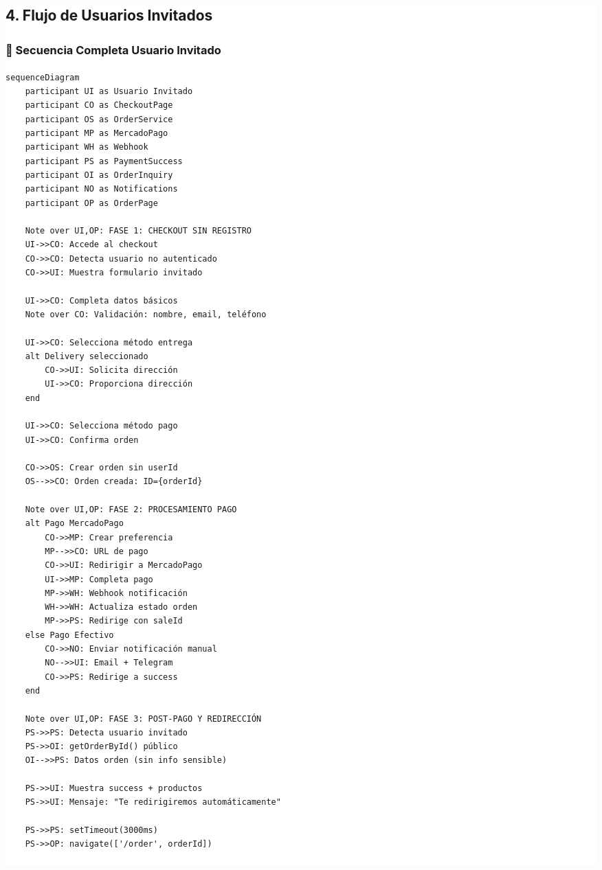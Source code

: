 
## 4. Flujo de Usuarios Invitados

### 👥 Secuencia Completa Usuario Invitado

```mermaid
sequenceDiagram
    participant UI as Usuario Invitado
    participant CO as CheckoutPage
    participant OS as OrderService
    participant MP as MercadoPago
    participant WH as Webhook
    participant PS as PaymentSuccess
    participant OI as OrderInquiry
    participant NO as Notifications
    participant OP as OrderPage
  
    Note over UI,OP: FASE 1: CHECKOUT SIN REGISTRO
    UI->>CO: Accede al checkout
    CO->>CO: Detecta usuario no autenticado
    CO->>UI: Muestra formulario invitado
  
    UI->>CO: Completa datos básicos
    Note over CO: Validación: nombre, email, teléfono
  
    UI->>CO: Selecciona método entrega
    alt Delivery seleccionado
        CO->>UI: Solicita dirección
        UI->>CO: Proporciona dirección
    end
  
    UI->>CO: Selecciona método pago
    UI->>CO: Confirma orden
  
    CO->>OS: Crear orden sin userId
    OS-->>CO: Orden creada: ID={orderId}
  
    Note over UI,OP: FASE 2: PROCESAMIENTO PAGO
    alt Pago MercadoPago
        CO->>MP: Crear preferencia
        MP-->>CO: URL de pago
        CO->>UI: Redirigir a MercadoPago
        UI->>MP: Completa pago
        MP->>WH: Webhook notificación
        WH->>WH: Actualiza estado orden
        MP->>PS: Redirige con saleId
    else Pago Efectivo
        CO->>NO: Enviar notificación manual
        NO-->>UI: Email + Telegram
        CO->>PS: Redirige a success
    end
  
    Note over UI,OP: FASE 3: POST-PAGO Y REDIRECCIÓN
    PS->>PS: Detecta usuario invitado
    PS->>OI: getOrderById() público
    OI-->>PS: Datos orden (sin info sensible)
  
    PS->>UI: Muestra success + productos
    PS->>UI: Mensaje: "Te redirigiremos automáticamente"
  
    PS->>PS: setTimeout(3000ms)
    PS->>OP: navigate(['/order', orderId])
  
```